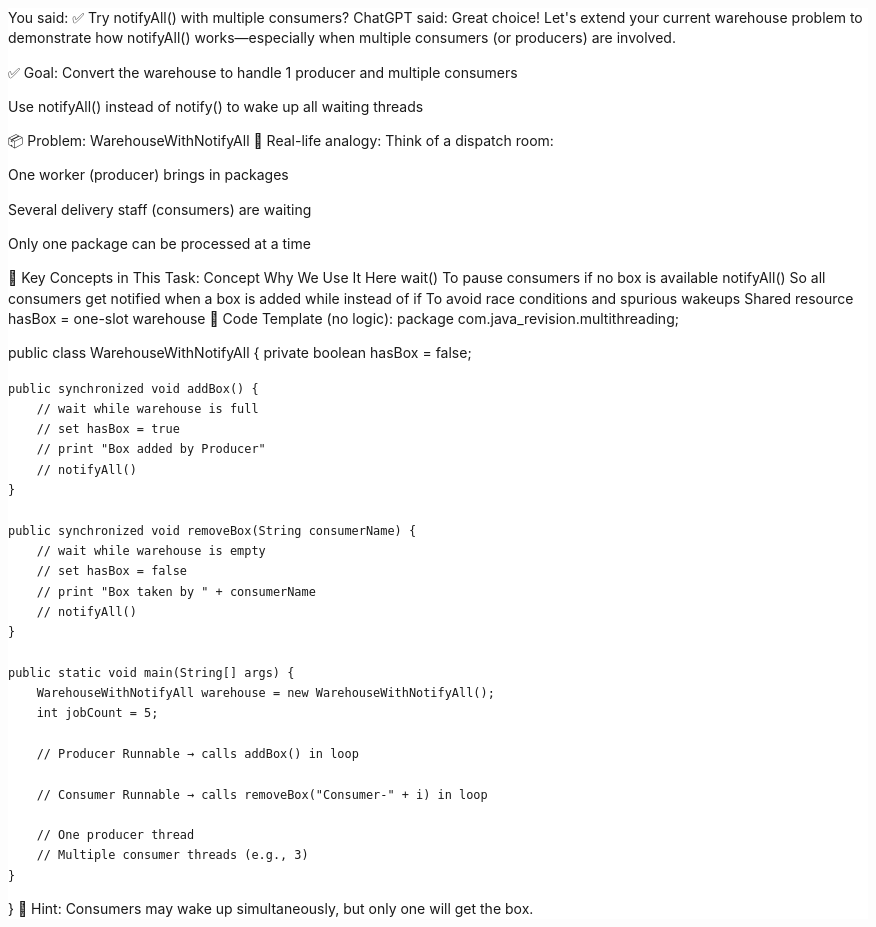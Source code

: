 You said:
✅ Try notifyAll() with multiple consumers?
ChatGPT said:
Great choice! Let's extend your current warehouse problem to demonstrate how notifyAll() works—especially when multiple consumers (or producers) are involved.

✅ Goal:
Convert the warehouse to handle 1 producer and multiple consumers

Use notifyAll() instead of notify() to wake up all waiting threads

📦 Problem: WarehouseWithNotifyAll
🧠 Real-life analogy:
Think of a dispatch room:

One worker (producer) brings in packages

Several delivery staff (consumers) are waiting

Only one package can be processed at a time

🔧 Key Concepts in This Task:
Concept	Why We Use It Here
wait()	To pause consumers if no box is available
notifyAll()	So all consumers get notified when a box is added
while instead of if	To avoid race conditions and spurious wakeups
Shared resource	hasBox = one-slot warehouse
📁 Code Template (no logic):
package com.java_revision.multithreading;

public class WarehouseWithNotifyAll {
    private boolean hasBox = false;

    public synchronized void addBox() {
        // wait while warehouse is full
        // set hasBox = true
        // print "Box added by Producer"
        // notifyAll()
    }

    public synchronized void removeBox(String consumerName) {
        // wait while warehouse is empty
        // set hasBox = false
        // print "Box taken by " + consumerName
        // notifyAll()
    }

    public static void main(String[] args) {
        WarehouseWithNotifyAll warehouse = new WarehouseWithNotifyAll();
        int jobCount = 5;

        // Producer Runnable → calls addBox() in loop

        // Consumer Runnable → calls removeBox("Consumer-" + i) in loop

        // One producer thread
        // Multiple consumer threads (e.g., 3)
    }
}
🧠 Hint:
Consumers may wake up simultaneously, but only one will get the box.
